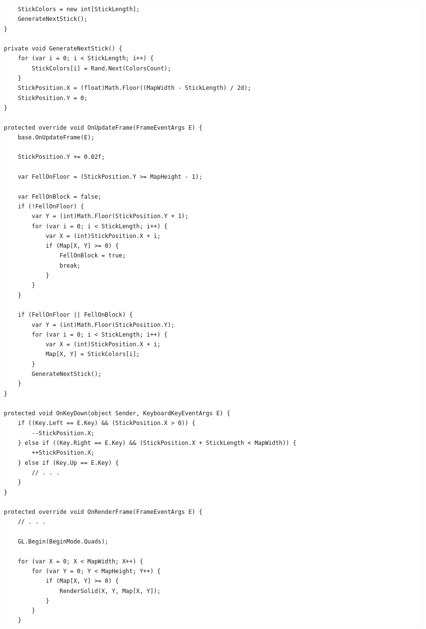 ```
    StickColors = new int[StickLength];
    GenerateNextStick();
}

private void GenerateNextStick() {
    for (var i = 0; i < StickLength; i++) {
        StickColors[i] = Rand.Next(ColorsCount);
    }
    StickPosition.X = (float)Math.Floor((MapWidth - StickLength) / 2d);
    StickPosition.Y = 0;
}

protected override void OnUpdateFrame(FrameEventArgs E) {
    base.OnUpdateFrame(E);

    StickPosition.Y += 0.02f;

    var FellOnFloor = (StickPosition.Y >= MapHeight - 1);

    var FellOnBlock = false;
    if (!FellOnFloor) {
        var Y = (int)Math.Floor(StickPosition.Y + 1);
        for (var i = 0; i < StickLength; i++) {
            var X = (int)StickPosition.X + i;
            if (Map[X, Y] >= 0) {
                FellOnBlock = true;
                break;
            }
        }
    }

    if (FellOnFloor || FellOnBlock) {
        var Y = (int)Math.Floor(StickPosition.Y);
        for (var i = 0; i < StickLength; i++) {
            var X = (int)StickPosition.X + i;
            Map[X, Y] = StickColors[i];
        }
        GenerateNextStick();
    }
}

protected void OnKeyDown(object Sender, KeyboardKeyEventArgs E) {
    if ((Key.Left == E.Key) && (StickPosition.X > 0)) {
        --StickPosition.X;
    } else if ((Key.Right == E.Key) && (StickPosition.X + StickLength < MapWidth)) {
        ++StickPosition.X;
    } else if (Key.Up == E.Key) {
        // . . .
    }
}

protected override void OnRenderFrame(FrameEventArgs E) {
    // . . .

    GL.Begin(BeginMode.Quads);

    for (var X = 0; X < MapWidth; X++) {
        for (var Y = 0; Y < MapHeight; Y++) {
            if (Map[X, Y] >= 0) {
                RenderSolid(X, Y, Map[X, Y]);
            }
        }
    }
```